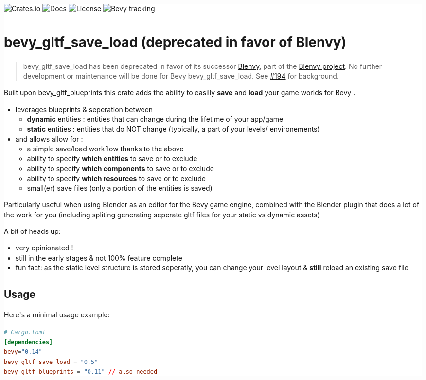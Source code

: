 [![Crates.io](https://img.shields.io/crates/v/bevy_gltf_save_load)](https://crates.io/crates/bevy_gltf_save_load)
[![Docs](https://img.shields.io/docsrs/bevy_gltf_save_load)](https://docs.rs/bevy_gltf_save_load/latest/bevy_gltf_save_load/)
[![License](https://img.shields.io/crates/l/bevy_gltf_save_load)](https://github.com/kaosat-dev/Blenvy/blob/main/crates/bevy_gltf_save_load/License.md)
[![Bevy tracking](https://img.shields.io/badge/Bevy%20tracking-released%20version-lightblue)](https://github.com/bevyengine/bevy/blob/main/docs/plugins_guidelines.md#main-branch-tracking)

# bevy_gltf_save_load (deprecated in favor of Blenvy)

> bevy_gltf_save_load has been deprecated in favor of its successor [Blenvy](https://crates.io/crates/blenvy), part of the [Blenvy project](https://github.com/kaosat-dev/Blenvy). No further development or maintenance will be done for Bevy bevy_gltf_save_load. See [#194](https://github.com/kaosat-dev/Blenvy/issues/194) for background.

Built upon [bevy_gltf_blueprints](https://crates.io/crates/bevy_gltf_blueprints) this crate adds the ability to easilly **save** and **load** your game worlds for [Bevy](https://bevyengine.org/) .

* leverages blueprints & seperation between 
    * **dynamic** entities : entities that can change during the lifetime of your app/game
    * **static** entities : entities that do NOT change (typically, a part of your levels/ environements)
* and allows allow for :
    * a simple save/load workflow thanks to the above
    * ability to specify **which entities** to save or to exclude
    * ability to specify **which components** to save or to exclude
    * ability to specify **which resources** to save or to exclude
    * small(er) save files (only a portion of the entities is saved)

Particularly useful when using [Blender](https://www.blender.org/) as an editor for the [Bevy](https://bevyengine.org/) game engine, combined with the [Blender plugin](https://github.com/kaosat-dev/Blenvy/tree/main/tools/gltf_auto_export) that does a lot of the work for you (including spliting generating seperate gltf files for your static vs dynamic assets)


A bit of heads up:

* very opinionated !
* still in the early stages & not 100% feature complete
* fun fact: as the static level structure is stored seperatly, you can change your level layout & **still** reload an existing save file


## Usage

Here's a minimal usage example:

```toml
# Cargo.toml
[dependencies]
bevy="0.14"
bevy_gltf_save_load = "0.5"
bevy_gltf_blueprints = "0.11" // also needed
```
